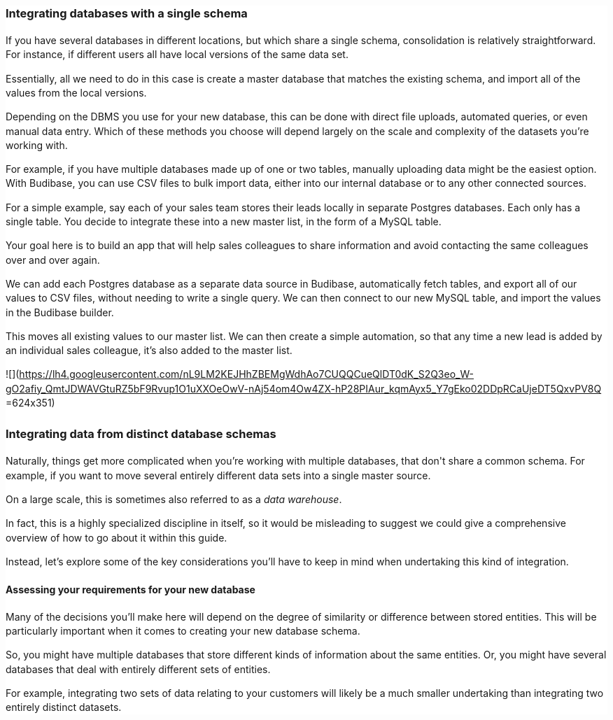 ### Integrating databases with a single schema

If you have several databases in different locations, but which share a single schema, consolidation is relatively straightforward. For instance, if different users all have local versions of the same data set.

Essentially, all we need to do in this case is create a master database that matches the existing schema, and import all of the values from the local versions.

Depending on the DBMS you use for your new database, this can be done with direct file uploads, automated queries, or even manual data entry. Which of these methods you choose will depend largely on the scale and complexity of the datasets you’re working with.

For example, if you have multiple databases made up of one or two tables, manually uploading data might be the easiest option. With Budibase, you can use CSV files to bulk import data, either into our internal database or to any other connected sources.

For a simple example, say each of your sales team stores their leads locally in separate Postgres databases. Each only has a single table. You decide to integrate these into a new master list, in the form of a MySQL table.

Your goal here is to build an app that will help sales colleagues to share information and avoid contacting the same colleagues over and over again.

We can add each Postgres database as a separate data source in Budibase, automatically fetch tables, and export all of our values to CSV files, without needing to write a single query. We can then connect to our new MySQL table, and import the values in the Budibase builder.

This moves all existing values to our master list. We can then create a simple automation, so that any time a new lead is added by an individual sales colleague, it’s also added to the master list.

![](https://lh4.googleusercontent.com/nL9LM2KEJHhZBEMgWdhAo7CUQQCueQlDT0dK_S2Q3eo_W-gO2afiy_QmtJDWAVGtuRZ5bF9Rvup1O1uXXOeOwV-nAj54om4Ow4ZX-hP28PIAur_kqmAyx5_Y7gEko02DDpRCaUjeDT5QxvPV8Q =624x351)

### Integrating data from distinct database schemas

Naturally, things get more complicated when you’re working with multiple databases, that don't share a common schema. For example, if you want to move several entirely different data sets into a single master source.

On a large scale, this is sometimes also referred to as a _data warehouse_.

In fact, this is a highly specialized discipline in itself, so it would be misleading to suggest we could give a comprehensive overview of how to go about it within this guide.

Instead, let’s explore some of the key considerations you’ll have to keep in mind when undertaking this kind of integration.

#### Assessing your requirements for your new database

Many of the decisions you’ll make here will depend on the degree of similarity or difference between stored entities. This will be particularly important when it comes to creating your new database schema.

So, you might have multiple databases that store different kinds of information about the same entities. Or, you might have several databases that deal with entirely different sets of entities.

For example, integrating two sets of data relating to your customers will likely be a much smaller undertaking than integrating two entirely distinct datasets.
